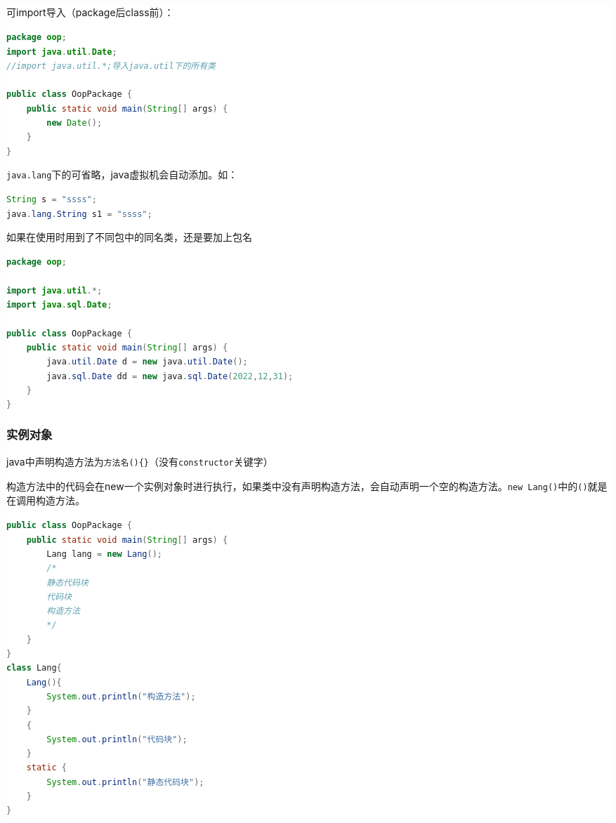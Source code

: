 可import导入（package后class前）：

```java
package oop;
import java.util.Date;
//import java.util.*;导入java.util下的所有类

public class OopPackage {
    public static void main(String[] args) {
        new Date();
    }
}
```



`java.lang`下的可省略，java虚拟机会自动添加。如：

```java
String s = "ssss";
java.lang.String s1 = "ssss";
```



如果在使用时用到了不同包中的同名类，还是要加上包名

```java
package oop;

import java.util.*;
import java.sql.Date;

public class OopPackage {
    public static void main(String[] args) {
        java.util.Date d = new java.util.Date();
        java.sql.Date dd = new java.sql.Date(2022,12,31);
    }
}
```



### 实例对象

java中声明构造方法为`方法名(){}`（没有`constructor`关键字）

构造方法中的代码会在new一个实例对象时进行执行，如果类中没有声明构造方法，会自动声明一个空的构造方法。`new Lang()`中的`()`就是在调用构造方法。

```java
public class OopPackage {
    public static void main(String[] args) {
        Lang lang = new Lang();
        /*
        静态代码块
        代码块
        构造方法
        */
    }
}
class Lang{
    Lang(){
        System.out.println("构造方法");
    }
    {
        System.out.println("代码块");
    }
    static {
        System.out.println("静态代码块");
    }
}
```